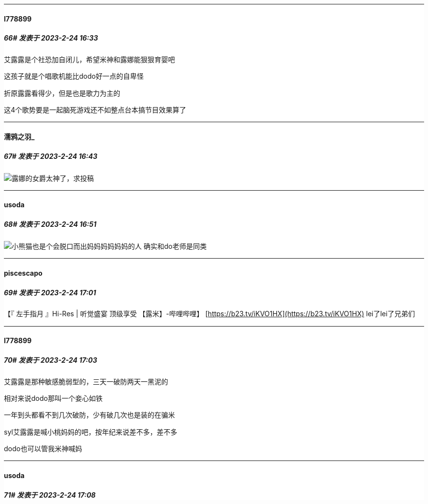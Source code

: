 
*****

####  l778899  
##### 66#       发表于 2023-2-24 16:33

艾露露是个社恐加自闭儿，希望米神和露娜能狠狠育婴吧

这孩子就是个唱歌机能比dodo好一点的自卑怪

折原露露看得少，但是也是歌力为主的

这4个歌势要是一起脑死游戏还不如整点台本搞节目效果算了


*****

####  濡鸦之羽_  
##### 67#       发表于 2023-2-24 16:43

<img src="https://static.saraba1st.com/image/smiley/face2017/075.png" referrerpolicy="no-referrer">露娜的女爵太神了，求投稿

*****

####  usoda  
##### 68#       发表于 2023-2-24 16:51

<img src="https://static.saraba1st.com/image/smiley/face2017/067.png" referrerpolicy="no-referrer">小熊猫也是个会脱口而出妈妈妈妈妈妈的人 确实和do老师是同类


*****

####  piscescapo  
##### 69#       发表于 2023-2-24 17:01

【『 左手指月 』Hi-Res | 听觉盛宴 顶级享受 【露米】-哔哩哔哩】 [https://b23.tv/iKVO1HX](https://b23.tv/iKVO1HX) lei了lei了兄弟们


*****

####  l778899  
##### 70#       发表于 2023-2-24 17:03

艾露露是那种敏感脆弱型的，三天一破防两天一黑泥的

相对来说dodo那叫一个妾心如铁

一年到头都看不到几次破防，少有破几次也是装的在骗米

syl艾露露是喊小桃妈妈的吧，按年纪来说差不多，差不多

dodo也可以管我米神喊妈

*****

####  usoda  
##### 71#       发表于 2023-2-24 17:08
